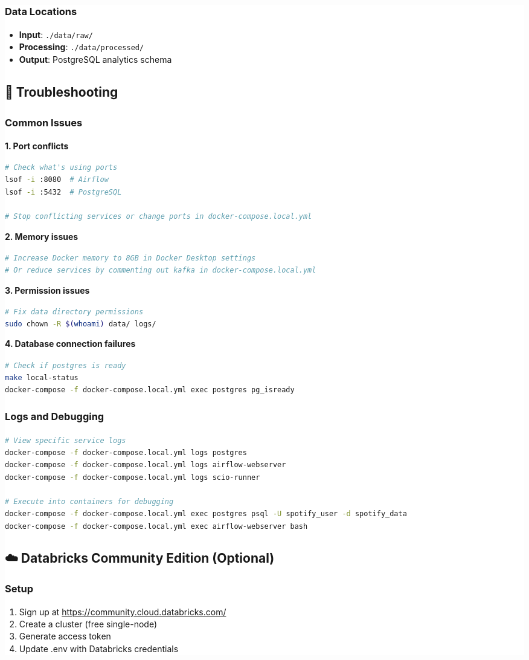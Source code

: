 ### Data Locations
- **Input**: `./data/raw/`
- **Processing**: `./data/processed/`
- **Output**: PostgreSQL analytics schema

## 🐛 Troubleshooting

### Common Issues

**1. Port conflicts**
```bash
# Check what's using ports
lsof -i :8080  # Airflow
lsof -i :5432  # PostgreSQL

# Stop conflicting services or change ports in docker-compose.local.yml
```

**2. Memory issues**
```bash
# Increase Docker memory to 8GB in Docker Desktop settings
# Or reduce services by commenting out kafka in docker-compose.local.yml
```

**3. Permission issues**
```bash
# Fix data directory permissions
sudo chown -R $(whoami) data/ logs/
```

**4. Database connection failures**
```bash
# Check if postgres is ready
make local-status
docker-compose -f docker-compose.local.yml exec postgres pg_isready
```

### Logs and Debugging
```bash
# View specific service logs
docker-compose -f docker-compose.local.yml logs postgres
docker-compose -f docker-compose.local.yml logs airflow-webserver
docker-compose -f docker-compose.local.yml logs scio-runner

# Execute into containers for debugging
docker-compose -f docker-compose.local.yml exec postgres psql -U spotify_user -d spotify_data
docker-compose -f docker-compose.local.yml exec airflow-webserver bash
```

## ☁️ Databricks Community Edition (Optional)

### Setup
1. Sign up at https://community.cloud.databricks.com/
2. Create a cluster (free single-node)
3. Generate access token
4. Update .env with Databricks credentials
